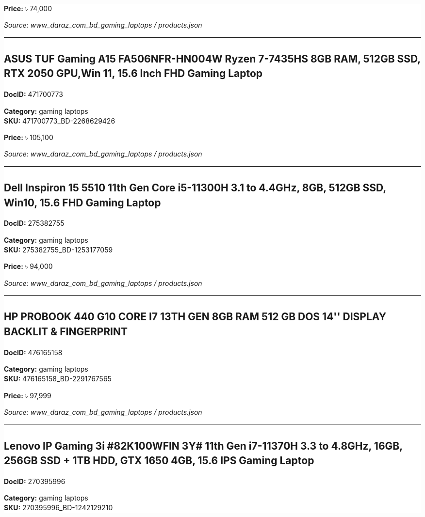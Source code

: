 **Price:** ৳ 74,000

_Source: www_daraz_com_bd_gaming_laptops / products.json_

---


## ASUS TUF Gaming A15 FA506NFR-HN004W Ryzen 7-7435HS 8GB RAM, 512GB SSD, RTX 2050 GPU,Win 11, 15.6 Inch FHD Gaming Laptop  
**DocID:** 471700773

**Category:** gaming laptops  
**SKU:** 471700773_BD-2268629426

**Price:** ৳ 105,100

_Source: www_daraz_com_bd_gaming_laptops / products.json_

---


## Dell Inspiron 15 5510 11th Gen Core i5-11300H 3.1 to 4.4GHz, 8GB, 512GB SSD, Win10, 15.6 FHD Gaming Laptop  
**DocID:** 275382755

**Category:** gaming laptops  
**SKU:** 275382755_BD-1253177059

**Price:** ৳ 94,000

_Source: www_daraz_com_bd_gaming_laptops / products.json_

---


## HP PROBOOK 440 G10 CORE I7 13TH GEN 8GB RAM 512 GB DOS 14'' DISPLAY BACKLIT & FINGERPRINT  
**DocID:** 476165158

**Category:** gaming laptops  
**SKU:** 476165158_BD-2291767565

**Price:** ৳ 97,999

_Source: www_daraz_com_bd_gaming_laptops / products.json_

---


## Lenovo IP Gaming 3i #82K100WFIN 3Y# 11th Gen i7-11370H 3.3 to 4.8GHz, 16GB, 256GB SSD + 1TB HDD, GTX 1650 4GB, 15.6 IPS Gaming Laptop  
**DocID:** 270395996

**Category:** gaming laptops  
**SKU:** 270395996_BD-1242129210
